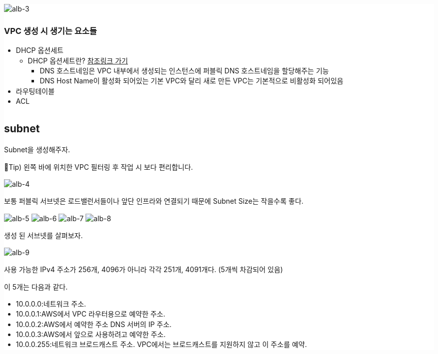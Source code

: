 ![alb-3](https://user-images.githubusercontent.com/75375944/209514797-34962e10-3caa-4499-ae96-2540340a8dbc.png)

  

### VPC 생성 시 생기는 요소들

- DHCP 옵션세트
  - DHCP 옵션세트란? [참조링크 가기](https://docs.aws.amazon.com/ko_kr/vpc/latest/userguide/DHCPOptionSetConcepts.html)
    - DNS 호스트네임은 VPC 내부에서 생성되는 인스턴스에 퍼블릭 DNS 호스트네임을 할당해주는 기능
    - DNS Host Name이 활성화 되어있는 기본 VPC와 달리 새로 만든 VPC는 기본적으로 비활성화 되어있음
- 라우팅테이블
- ACL

  

  

## subnet

Subnet을 생성해주자.

🤗Tip) 왼쪽 바에 위치한 VPC 필터링 후 작업 시 보다 편리합니다.

![alb-4](https://user-images.githubusercontent.com/75375944/209514793-7ab71bbf-596f-493f-90bb-2cff5dc7e7be.png)

  

보통 퍼블릭 서브넷은 로드밸런서들이나 앞단 인프라와 연결되기 때문에 Subnet Size는 작을수록 좋다.

<img src="https://user-images.githubusercontent.com/75375944/209514789-1fd5d902-0eda-4fef-92e2-ddc065e6cd5b.png" title="" alt="alb-5" width="400">

<img src="https://user-images.githubusercontent.com/75375944/209514787-e6b6be2b-ac4e-4f61-a9f3-7a9e4f94f705.png" title="" alt="alb-6" width="400">

<img src="https://user-images.githubusercontent.com/75375944/209514786-5566966d-d28b-4e98-9709-a354c68989e4.png" title="" alt="alb-7" width="399">

<img src="https://user-images.githubusercontent.com/75375944/209514785-139876b7-5eb3-4707-8af3-12dcd0de7268.png" title="" alt="alb-8" width="399">

  

  

생성 된 서브넷를 살펴보자.

![alb-9](https://user-images.githubusercontent.com/75375944/209514782-9bbd576d-9b96-4f3a-a1e6-362bd628f651.png)

사용 가능한 IPv4 주소가 256개, 4096가 아니라 각각 251개, 4091개다. 
(5개씩 차감되어 있음)

이 5개는 다음과 같다.

- 10.0.0.0:네트워크 주소.
- 10.0.0.1:AWS에서 VPC 라우터용으로 예약한 주소.
- 10.0.0.2:AWS에서 예약한 주소 DNS 서버의 IP 주소.
- 10.0.0.3:AWS에서 앞으로 사용하려고 예약한 주소.
- 10.0.0.255:네트워크 브로드캐스트 주소. VPC에서는 브로드캐스트를 지원하지 않고 이 주소를 예약.

  
